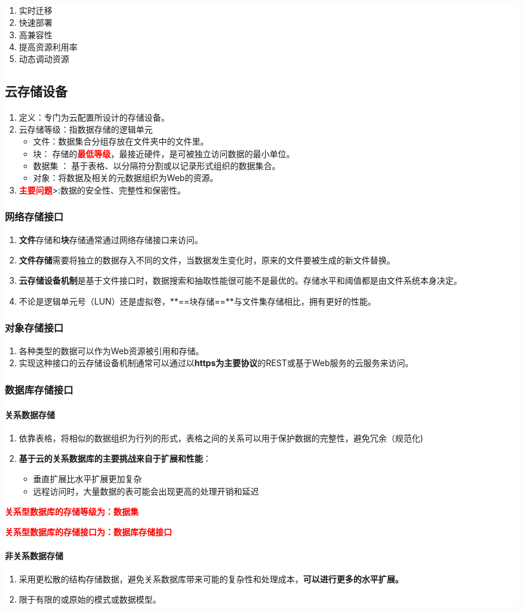 1. 实时迁移
2. 快速部署
3. 高兼容性
4. 提高资源利用率
5. 动态调动资源



## 云存储设备

1. 定义：专门为云配置所设计的存储设备。
2. 云存储等级：指数据存储的逻辑单元
   - 文件：数据集合分组存放在文件夹中的文件里。
   - 块： 存储的<span style="color:red">**最低等级**</span>，最接近硬件，是可被独立访问数据的最小单位。
   - 数据集 ： 基于表格、以分隔符分割或以记录形式组织的数据集合。
   - 对象：将数据及相关的元数据组织为Web的资源。
3. <span style="color:red">**主要问题**</span>>:数据的安全性、完整性和保密性。



### 网络存储接口

1. **文件**存储和**块**存储通常通过网络存储接口来访问。

2. **文件存储**需要将独立的数据存入不同的文件，当数据发生变化时，原来的文件要被生成的新文件替换。

3. **云存储设备机制**是基于文件接口时，数据搜索和抽取性能很可能不是最优的。存储水平和阈值都是由文件系统本身决定。

4. 不论是逻辑单元号（LUN）还是虚拟卷，**==块存储==**与文件集存储相比，拥有更好的性能。



### 对象存储接口

1. 各种类型的数据可以作为Web资源被引用和存储。
2. 实现这种接口的云存储设备机制通常可以通过以**https为主要协议**的REST或基于Web服务的云服务来访问。



### 数据库存储接口

#### 关系数据存储

1. 依靠表格，将相似的数据组织为行列的形式，表格之间的关系可以用于保护数据的完整性，避免冗余（规范化)

2. **基于云的关系数据库的主要挑战来自于扩展和性能**：
   - 垂直扩展比水平扩展更加复杂
   - 远程访问时，大量数据的表可能会出现更高的处理开销和延迟

**<span style="color:red">关系型数据库的存储等级为：数据集</span>**

**<span style="color:red">关系型数据库的存储接口为：数据库存储接口</span>**



#### 非关系数据存储

1. 采用更松散的结构存储数据，避免关系数据库带来可能的复杂性和处理成本，**可以进行更多的水平扩展。**

2. 限于有限的或原始的模式或数据模型。
